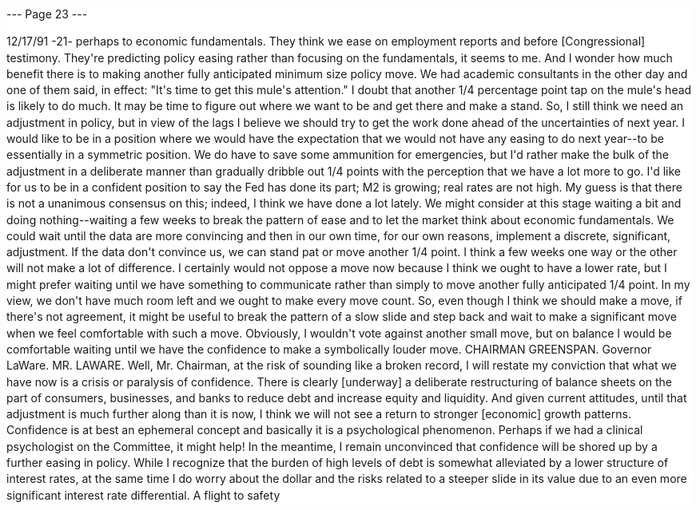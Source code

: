 --- Page 23 ---

12/17/91 -21-
perhaps to economic fundamentals. They think we ease on employment
reports and before [Congressional] testimony. They're predicting
policy easing rather than focusing on the fundamentals, it seems to
me. And I wonder how much benefit there is to making another fully
anticipated minimum size policy move. We had academic consultants in
the other day and one of them said, in effect: "It's time to get this
mule's attention." I doubt that another 1/4 percentage point tap on
the mule's head is likely to do much. It may be time to figure out
where we want to be and get there and make a stand. So, I still think
we need an adjustment in policy, but in view of the lags I believe we
should try to get the work done ahead of the uncertainties of next
year. I would like to be in a position where we would have the
expectation that we would not have any easing to do next year--to be
essentially in a symmetric position. We do have to save some
ammunition for emergencies, but I'd rather make the bulk of the
adjustment in a deliberate manner than gradually dribble out 1/4
points with the perception that we have a lot more to go. I'd like
for us to be in a confident position to say the Fed has done its part;
M2 is growing; real rates are not high.
My guess is that there is not a unanimous consensus on this;
indeed, I think we have done a lot lately. We might consider at this
stage waiting a bit and doing nothing--waiting a few weeks to break
the pattern of ease and to let the market think about economic
fundamentals. We could wait until the data are more convincing and
then in our own time, for our own reasons, implement a discrete,
significant, adjustment. If the data don't convince us, we can stand
pat or move another 1/4 point. I think a few weeks one way or the
other will not make a lot of difference. I certainly would not oppose
a move now because I think we ought to have a lower rate, but I might
prefer waiting until we have something to communicate rather than
simply to move another fully anticipated 1/4 point. In my view, we
don't have much room left and we ought to make every move count. So,
even though I think we should make a move, if there's not agreement,
it might be useful to break the pattern of a slow slide and step back
and wait to make a significant move when we feel comfortable with such
a move. Obviously, I wouldn't vote against another small move, but on
balance I would be comfortable waiting until we have the confidence to
make a symbolically louder move.
CHAIRMAN GREENSPAN. Governor LaWare.
MR. LAWARE. Well, Mr. Chairman, at the risk of sounding like
a broken record, I will restate my conviction that what we have now is
a crisis or paralysis of confidence. There is clearly [underway] a
deliberate restructuring of balance sheets on the part of consumers,
businesses, and banks to reduce debt and increase equity and
liquidity. And given current attitudes, until that adjustment is much
further along than it is now, I think we will not see a return to
stronger [economic] growth patterns. Confidence is at best an
ephemeral concept and basically it is a psychological phenomenon.
Perhaps if we had a clinical psychologist on the Committee, it might
help! In the meantime, I remain unconvinced that confidence will be
shored up by a further easing in policy. While I recognize that the
burden of high levels of debt is somewhat alleviated by a lower
structure of interest rates, at the same time I do worry about the
dollar and the risks related to a steeper slide in its value due to an
even more significant interest rate differential. A flight to safety
